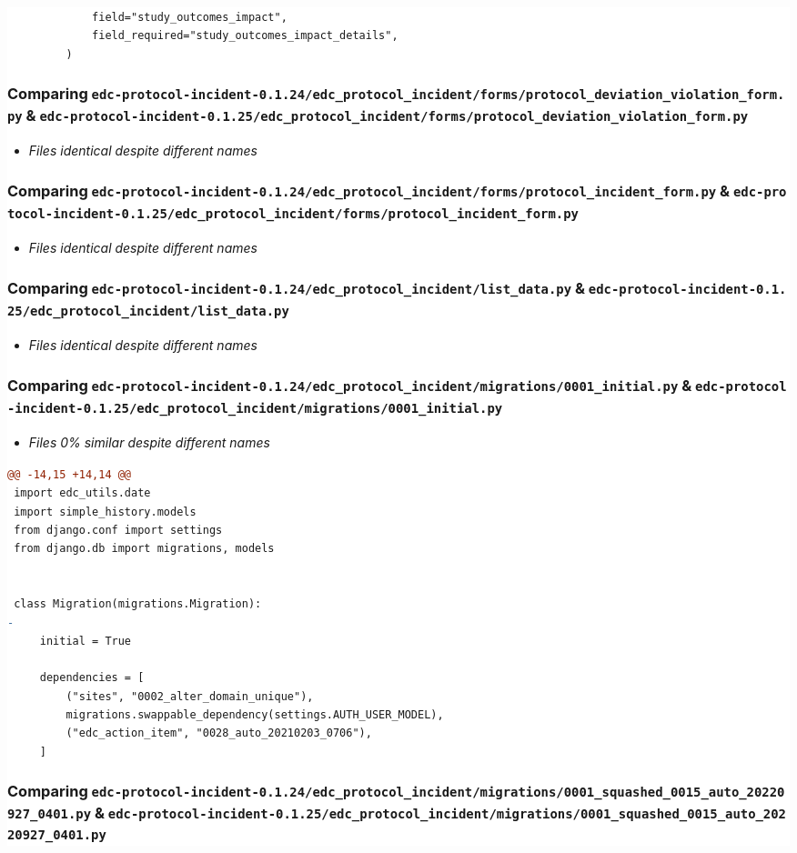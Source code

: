 ```diff
             field="study_outcomes_impact",
             field_required="study_outcomes_impact_details",
         )
```

### Comparing `edc-protocol-incident-0.1.24/edc_protocol_incident/forms/protocol_deviation_violation_form.py` & `edc-protocol-incident-0.1.25/edc_protocol_incident/forms/protocol_deviation_violation_form.py`

 * *Files identical despite different names*

### Comparing `edc-protocol-incident-0.1.24/edc_protocol_incident/forms/protocol_incident_form.py` & `edc-protocol-incident-0.1.25/edc_protocol_incident/forms/protocol_incident_form.py`

 * *Files identical despite different names*

### Comparing `edc-protocol-incident-0.1.24/edc_protocol_incident/list_data.py` & `edc-protocol-incident-0.1.25/edc_protocol_incident/list_data.py`

 * *Files identical despite different names*

### Comparing `edc-protocol-incident-0.1.24/edc_protocol_incident/migrations/0001_initial.py` & `edc-protocol-incident-0.1.25/edc_protocol_incident/migrations/0001_initial.py`

 * *Files 0% similar despite different names*

```diff
@@ -14,15 +14,14 @@
 import edc_utils.date
 import simple_history.models
 from django.conf import settings
 from django.db import migrations, models
 
 
 class Migration(migrations.Migration):
-
     initial = True
 
     dependencies = [
         ("sites", "0002_alter_domain_unique"),
         migrations.swappable_dependency(settings.AUTH_USER_MODEL),
         ("edc_action_item", "0028_auto_20210203_0706"),
     ]
```

### Comparing `edc-protocol-incident-0.1.24/edc_protocol_incident/migrations/0001_squashed_0015_auto_20220927_0401.py` & `edc-protocol-incident-0.1.25/edc_protocol_incident/migrations/0001_squashed_0015_auto_20220927_0401.py`
